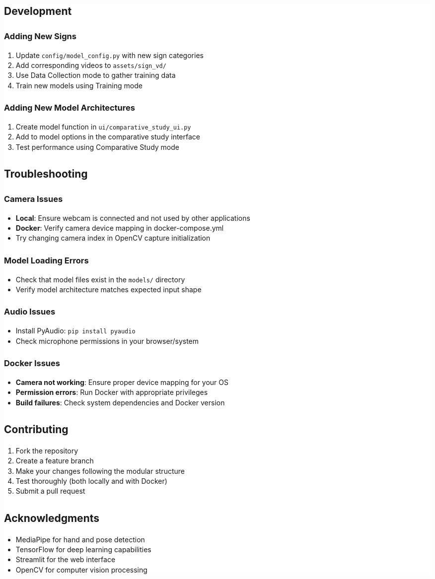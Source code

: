 ## Development

### Adding New Signs
1. Update `config/model_config.py` with new sign categories
2. Add corresponding videos to `assets/sign_vd/`
3. Use Data Collection mode to gather training data
4. Train new models using Training mode

### Adding New Model Architectures
1. Create model function in `ui/comparative_study_ui.py`
2. Add to model options in the comparative study interface
3. Test performance using Comparative Study mode

## Troubleshooting

### Camera Issues
- **Local**: Ensure webcam is connected and not used by other applications
- **Docker**: Verify camera device mapping in docker-compose.yml
- Try changing camera index in OpenCV capture initialization

### Model Loading Errors
- Check that model files exist in the `models/` directory
- Verify model architecture matches expected input shape

### Audio Issues
- Install PyAudio: `pip install pyaudio`
- Check microphone permissions in your browser/system

### Docker Issues
- **Camera not working**: Ensure proper device mapping for your OS
- **Permission errors**: Run Docker with appropriate privileges
- **Build failures**: Check system dependencies and Docker version

## Contributing

1. Fork the repository
2. Create a feature branch
3. Make your changes following the modular structure
4. Test thoroughly (both locally and with Docker)
5. Submit a pull request

## Acknowledgments

- MediaPipe for hand and pose detection
- TensorFlow for deep learning capabilities
- Streamlit for the web interface
- OpenCV for computer vision processing
